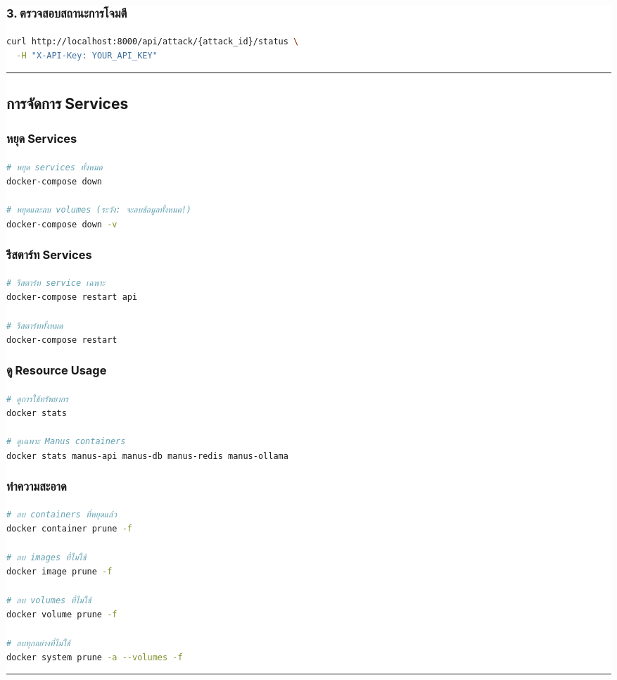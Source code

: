### 3. ตรวจสอบสถานะการโจมตี

```bash
curl http://localhost:8000/api/attack/{attack_id}/status \
  -H "X-API-Key: YOUR_API_KEY"
```

---

## การจัดการ Services

### หยุด Services

```bash
# หยุด services ทั้งหมด
docker-compose down

# หยุดและลบ volumes (ระวัง: จะลบข้อมูลทั้งหมด!)
docker-compose down -v
```

### รีสตาร์ท Services

```bash
# รีสตาร์ท service เฉพาะ
docker-compose restart api

# รีสตาร์ททั้งหมด
docker-compose restart
```

### ดู Resource Usage

```bash
# ดูการใช้ทรัพยากร
docker stats

# ดูเฉพาะ Manus containers
docker stats manus-api manus-db manus-redis manus-ollama
```

### ทำความสะอาด

```bash
# ลบ containers ที่หยุดแล้ว
docker container prune -f

# ลบ images ที่ไม่ใช้
docker image prune -f

# ลบ volumes ที่ไม่ใช้
docker volume prune -f

# ลบทุกอย่างที่ไม่ใช้
docker system prune -a --volumes -f
```

---
